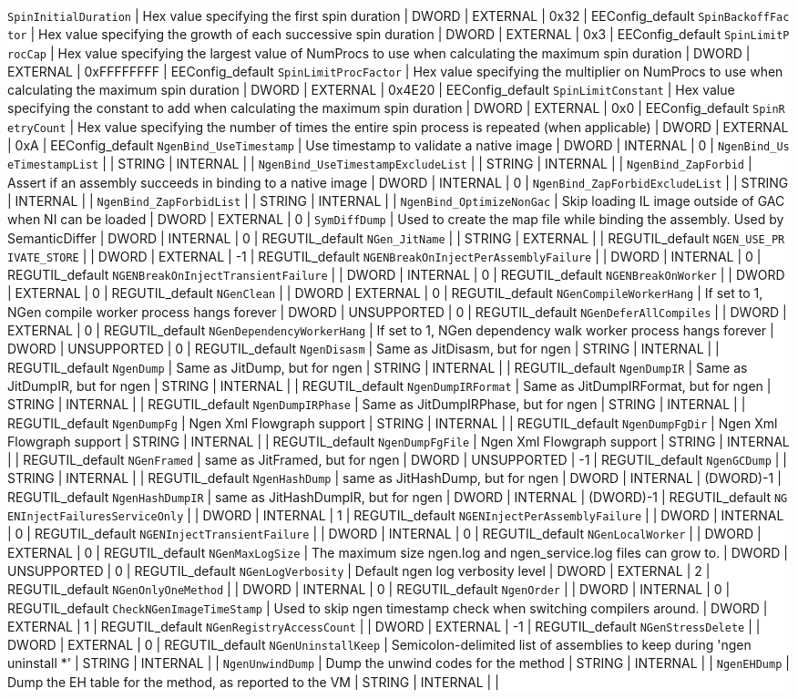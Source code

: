 `SpinInitialDuration` | Hex value specifying the first spin duration | DWORD | EXTERNAL | 0x32 | EEConfig_default
`SpinBackoffFactor` | Hex value specifying the growth of each successive spin duration | DWORD | EXTERNAL | 0x3 | EEConfig_default
`SpinLimitProcCap` | Hex value specifying the largest value of NumProcs to use when calculating the maximum spin duration | DWORD | EXTERNAL | 0xFFFFFFFF | EEConfig_default
`SpinLimitProcFactor` | Hex value specifying the multiplier on NumProcs to use when calculating the maximum spin duration | DWORD | EXTERNAL | 0x4E20 | EEConfig_default
`SpinLimitConstant` | Hex value specifying the constant to add when calculating the maximum spin duration | DWORD | EXTERNAL | 0x0 | EEConfig_default
`SpinRetryCount` | Hex value specifying the number of times the entire spin process is repeated (when applicable) | DWORD | EXTERNAL | 0xA | EEConfig_default
`NgenBind_UseTimestamp` | Use timestamp to validate a native image | DWORD | INTERNAL | 0 | 
`NgenBind_UseTimestampList` |  | STRING | INTERNAL | | 
`NgenBind_UseTimestampExcludeList` |  | STRING | INTERNAL | | 
`NgenBind_ZapForbid` | Assert if an assembly succeeds in binding to a native image | DWORD | INTERNAL | 0 | 
`NgenBind_ZapForbidExcludeList` |  | STRING | INTERNAL | | 
`NgenBind_ZapForbidList` |  | STRING | INTERNAL | | 
`NgenBind_OptimizeNonGac` | Skip loading IL image outside of GAC when NI can be loaded | DWORD | EXTERNAL | 0 | 
`SymDiffDump` | Used to create the map file while binding the assembly. Used by SemanticDiffer | DWORD | INTERNAL | 0 | REGUTIL_default
`NGen_JitName` |  | STRING | EXTERNAL | | REGUTIL_default
`NGEN_USE_PRIVATE_STORE` |  | DWORD | EXTERNAL | -1 | REGUTIL_default
`NGENBreakOnInjectPerAssemblyFailure` |  | DWORD | INTERNAL | 0 | REGUTIL_default
`NGENBreakOnInjectTransientFailure` |  | DWORD | INTERNAL | 0 | REGUTIL_default
`NGENBreakOnWorker` |  | DWORD | EXTERNAL | 0 | REGUTIL_default
`NGenClean` |  | DWORD | EXTERNAL | 0 | REGUTIL_default
`NGenCompileWorkerHang` | If set to 1, NGen compile worker process hangs forever | DWORD | UNSUPPORTED | 0 | REGUTIL_default
`NGenDeferAllCompiles` |  | DWORD | EXTERNAL | 0 | REGUTIL_default
`NGenDependencyWorkerHang` | If set to 1, NGen dependency walk worker process hangs forever | DWORD | UNSUPPORTED | 0 | REGUTIL_default
`NgenDisasm` | Same as JitDisasm, but for ngen | STRING | INTERNAL | | REGUTIL_default
`NgenDump` | Same as JitDump, but for ngen | STRING | INTERNAL | | REGUTIL_default
`NgenDumpIR` | Same as JitDumpIR, but for ngen | STRING | INTERNAL | | REGUTIL_default
`NgenDumpIRFormat` | Same as JitDumpIRFormat, but for ngen | STRING | INTERNAL | | REGUTIL_default
`NgenDumpIRPhase` | Same as JitDumpIRPhase, but for ngen | STRING | INTERNAL | | REGUTIL_default
`NgenDumpFg` | Ngen Xml Flowgraph support | STRING | INTERNAL | | REGUTIL_default
`NgenDumpFgDir` | Ngen Xml Flowgraph support | STRING | INTERNAL | | REGUTIL_default
`NgenDumpFgFile` | Ngen Xml Flowgraph support | STRING | INTERNAL | | REGUTIL_default
`NGenFramed` | same as JitFramed, but for ngen | DWORD | UNSUPPORTED | -1 | REGUTIL_default
`NgenGCDump` |  | STRING | INTERNAL | | REGUTIL_default
`NgenHashDump` | same as JitHashDump, but for ngen | DWORD | INTERNAL | (DWORD)-1 | REGUTIL_default
`NgenHashDumpIR` | same as JitHashDumpIR, but for ngen | DWORD | INTERNAL | (DWORD)-1 | REGUTIL_default
`NGENInjectFailuresServiceOnly` |  | DWORD | INTERNAL | 1 | REGUTIL_default
`NGENInjectPerAssemblyFailure` |  | DWORD | INTERNAL | 0 | REGUTIL_default
`NGENInjectTransientFailure` |  | DWORD | INTERNAL | 0 | REGUTIL_default
`NGenLocalWorker` |  | DWORD | EXTERNAL | 0 | REGUTIL_default
`NGenMaxLogSize` | The maximum size ngen.log and ngen_service.log files can grow to. | DWORD | UNSUPPORTED | 0 | REGUTIL_default
`NGenLogVerbosity` | Default ngen log verbosity level | DWORD | EXTERNAL | 2 | REGUTIL_default
`NGenOnlyOneMethod` |  | DWORD | INTERNAL | 0 | REGUTIL_default
`NgenOrder` |  | DWORD | INTERNAL | 0 | REGUTIL_default
`CheckNGenImageTimeStamp` | Used to skip ngen timestamp check when switching compilers around. | DWORD | EXTERNAL | 1 | REGUTIL_default
`NGenRegistryAccessCount` |  | DWORD | EXTERNAL | -1 | REGUTIL_default
`NGenStressDelete` |  | DWORD | EXTERNAL | 0 | REGUTIL_default
`NGenUninstallKeep` | Semicolon-delimited list of assemblies to keep during 'ngen uninstall *' | STRING | INTERNAL | | 
`NgenUnwindDump` | Dump the unwind codes for the method | STRING | INTERNAL | | 
`NgenEHDump` | Dump the EH table for the method, as reported to the VM | STRING | INTERNAL | | 